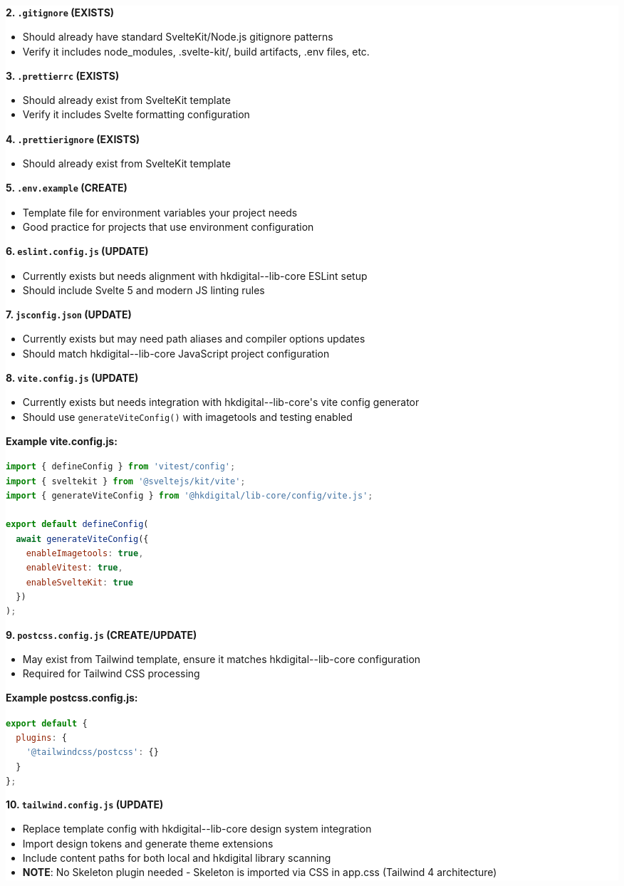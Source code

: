**2. `.gitignore` (EXISTS)**
- Should already have standard SvelteKit/Node.js gitignore patterns
- Verify it includes node_modules, .svelte-kit/, build artifacts, .env files, etc.

**3. `.prettierrc` (EXISTS)**
- Should already exist from SvelteKit template
- Verify it includes Svelte formatting configuration

**4. `.prettierignore` (EXISTS)**
- Should already exist from SvelteKit template

**5. `.env.example` (CREATE)**
- Template file for environment variables your project needs
- Good practice for projects that use environment configuration

**6. `eslint.config.js` (UPDATE)**
- Currently exists but needs alignment with hkdigital--lib-core ESLint setup
- Should include Svelte 5 and modern JS linting rules

**7. `jsconfig.json` (UPDATE)**
- Currently exists but may need path aliases and compiler options updates
- Should match hkdigital--lib-core JavaScript project configuration

**8. `vite.config.js` (UPDATE)**
- Currently exists but needs integration with hkdigital--lib-core's vite config generator
- Should use `generateViteConfig()` with imagetools and testing enabled

**Example vite.config.js:**
```js
import { defineConfig } from 'vitest/config';
import { sveltekit } from '@sveltejs/kit/vite';
import { generateViteConfig } from '@hkdigital/lib-core/config/vite.js';

export default defineConfig(
  await generateViteConfig({
    enableImagetools: true,
    enableVitest: true,
    enableSvelteKit: true
  })
);
```

**9. `postcss.config.js` (CREATE/UPDATE)**
- May exist from Tailwind template, ensure it matches hkdigital--lib-core configuration
- Required for Tailwind CSS processing

**Example postcss.config.js:**
```js
export default {
  plugins: {
    '@tailwindcss/postcss': {}
  }
};
```

**10. `tailwind.config.js` (UPDATE)**
- Replace template config with hkdigital--lib-core design system integration
- Import design tokens and generate theme extensions
- Include content paths for both local and hkdigital library scanning
- **NOTE**: No Skeleton plugin needed - Skeleton is imported via CSS in app.css (Tailwind 4 architecture)
